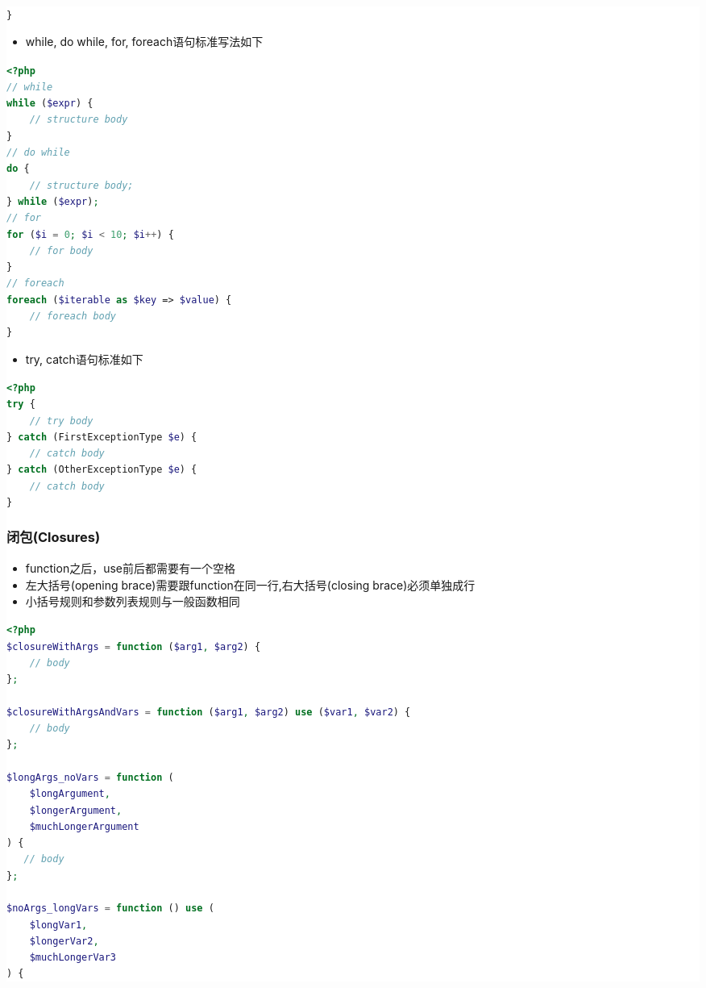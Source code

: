 ```php
}
```

- while, do while, for, foreach语句标准写法如下

```php
<?php
// while
while ($expr) {
    // structure body
}
// do while
do {
    // structure body;
} while ($expr);
// for
for ($i = 0; $i < 10; $i++) {
    // for body
}
// foreach
foreach ($iterable as $key => $value) {
    // foreach body
}
```

- try, catch语句标准如下

```php
<?php
try {
    // try body
} catch (FirstExceptionType $e) {
    // catch body
} catch (OtherExceptionType $e) {
    // catch body
}
```
### 闭包(Closures)
- function之后，use前后都需要有一个空格
- 左大括号(opening brace)需要跟function在同一行,右大括号(closing brace)必须单独成行
- 小括号规则和参数列表规则与一般函数相同

```php
<?php
$closureWithArgs = function ($arg1, $arg2) {
    // body
};

$closureWithArgsAndVars = function ($arg1, $arg2) use ($var1, $var2) {
    // body
};

$longArgs_noVars = function (
    $longArgument,
    $longerArgument,
    $muchLongerArgument
) {
   // body
};

$noArgs_longVars = function () use (
    $longVar1,
    $longerVar2,
    $muchLongerVar3
) {
```